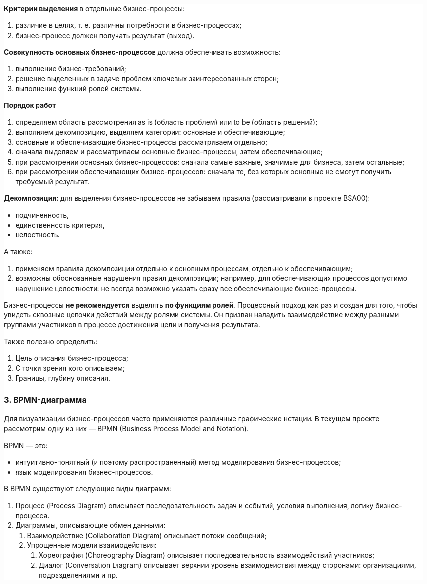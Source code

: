 **Критерии выделения** в отдельные бизнес-процессы:
1. различие в целях, т. е. различны потребности в бизнес-процессах;
2. бизнес-процесс должен получать результат (выход).

**Совокупность основных бизнес-процессов** должна обеспечивать возможность:
1. выполнение бизнес-требований;
2. решение выделенных в задаче проблем ключевых заинтересованных сторон;
3. выполнение функций ролей системы.

**Порядок работ**
1. определяем область рассмотрения as is (область проблем) или to be (область решений);
2. выполняем декомпозицию, выделяем категории: основные и обеспечивающие;
3. основные и обеспечивающие бизнес-процессы рассматриваем отдельно;
4. сначала выделяем и рассматриваем основные бизнес-процессы, затем обеспечивающие; 
5. при рассмотрении основных бизнес-процессов: сначала самые важные, значимые для бизнеса, затем остальные;
6. при рассмотрении обеспечивающих бизнес-процессов: сначала те, без которых основные не смогут получить требуемый результат.

**Декомпозиция:** для выделения бизнес-процессов не забываем правила (рассматривали в проекте BSA00):

- подчиненность,
- единственность критерия,
- целостность.

А также:
1. применяем правила декомпозиции отдельно к основным процессам, отдельно к обеспечивающим;
2. возможны обоснованные нарушения правил декомпозиции; например, для обеспечивающих процессов допустимо нарушение целостности: не всегда возможно указать сразу все обеспечивающие бизнес-процессы. 

Бизнес-процессы **не рекомендуется** выделять **по функциям ролей**. Процессный подход как раз и создан для того, чтобы увидеть сквозные цепочки действий между ролями системы. Он призван наладить взаимодействие между разными группами участников в процессе достижения цели и получения результата.

Также полезно определить:
1. Цель описания бизнес-процесса;
2. С точки зрения кого описываем;
3. Границы, глубину описания.

### 3. BPMN-диаграмма <div id="33"></div>

Для визуализации бизнес-процессов часто применяются различные графические нотации. 
В текущем проекте рассмотрим одну из них — [BPMN](https://ru.wikipedia.org/wiki/BPMN) (Business Process Model and Notation).

BPMN — это:
- интуитивно-понятный (и поэтому распространенный) метод моделирования бизнес-процессов;
- язык моделирования бизнес-процессов.

В BPMN существуют следующие виды диаграмм:
1. Процесс (Process Diagram) описывает последовательность задач и событий, условия выполнения, логику бизнес-процесса.
2. Диаграммы, описывающие обмен данными:
   1. Взаимодействие (Collaboration Diagram) описывает потоки сообщений;
   2. Упрощенные модели взаимодействия:
      1. Хореография (Choreography Diagram) описывает последовательность взаимодействий участников;
      2. Диалог (Conversation Diagram) описывает верхний уровень взаимодействия между сторонами: организациями, подразделениями и пр.
